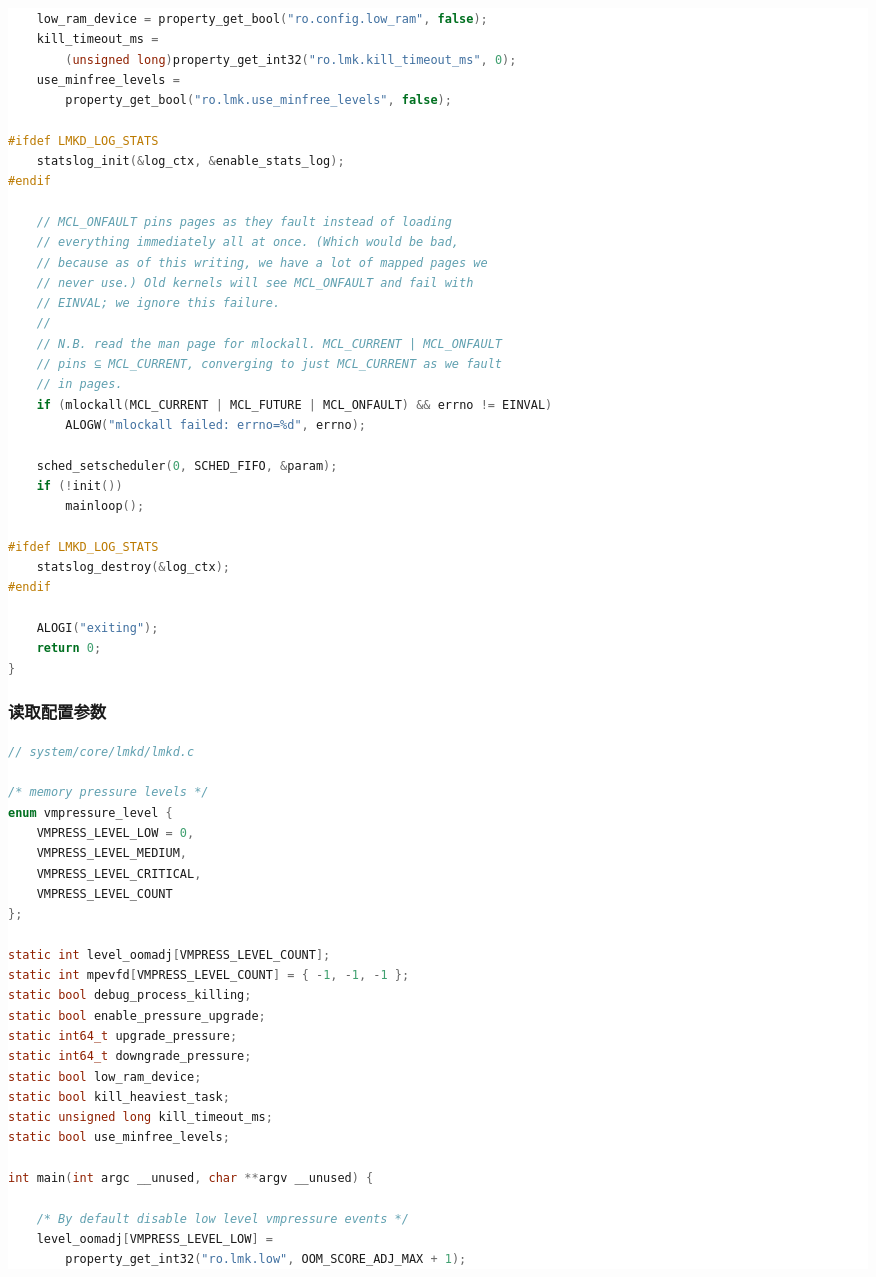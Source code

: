 ```C
    low_ram_device = property_get_bool("ro.config.low_ram", false);
    kill_timeout_ms =
        (unsigned long)property_get_int32("ro.lmk.kill_timeout_ms", 0);
    use_minfree_levels =
        property_get_bool("ro.lmk.use_minfree_levels", false);

#ifdef LMKD_LOG_STATS
    statslog_init(&log_ctx, &enable_stats_log);
#endif

    // MCL_ONFAULT pins pages as they fault instead of loading
    // everything immediately all at once. (Which would be bad,
    // because as of this writing, we have a lot of mapped pages we
    // never use.) Old kernels will see MCL_ONFAULT and fail with
    // EINVAL; we ignore this failure.
    //
    // N.B. read the man page for mlockall. MCL_CURRENT | MCL_ONFAULT
    // pins ⊆ MCL_CURRENT, converging to just MCL_CURRENT as we fault
    // in pages.
    if (mlockall(MCL_CURRENT | MCL_FUTURE | MCL_ONFAULT) && errno != EINVAL)
        ALOGW("mlockall failed: errno=%d", errno);

    sched_setscheduler(0, SCHED_FIFO, &param);
    if (!init())
        mainloop();

#ifdef LMKD_LOG_STATS
    statslog_destroy(&log_ctx);
#endif

    ALOGI("exiting");
    return 0;
}
```

### 读取配置参数
```C
// system/core/lmkd/lmkd.c

/* memory pressure levels */
enum vmpressure_level {
    VMPRESS_LEVEL_LOW = 0,
    VMPRESS_LEVEL_MEDIUM,
    VMPRESS_LEVEL_CRITICAL,
    VMPRESS_LEVEL_COUNT
};

static int level_oomadj[VMPRESS_LEVEL_COUNT];
static int mpevfd[VMPRESS_LEVEL_COUNT] = { -1, -1, -1 };
static bool debug_process_killing;
static bool enable_pressure_upgrade;
static int64_t upgrade_pressure;
static int64_t downgrade_pressure;
static bool low_ram_device;
static bool kill_heaviest_task;
static unsigned long kill_timeout_ms;
static bool use_minfree_levels;

int main(int argc __unused, char **argv __unused) {

    /* By default disable low level vmpressure events */
    level_oomadj[VMPRESS_LEVEL_LOW] =
        property_get_int32("ro.lmk.low", OOM_SCORE_ADJ_MAX + 1);
```
